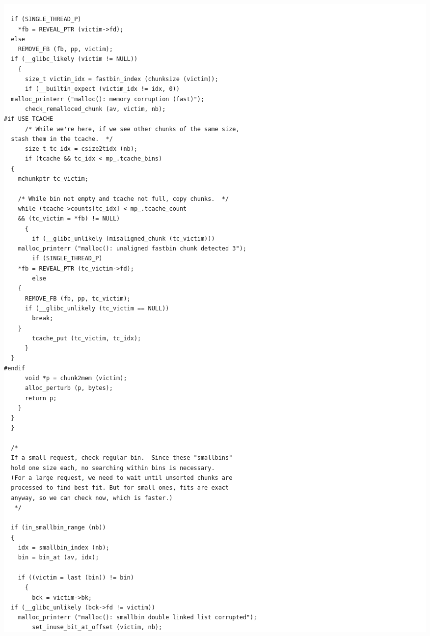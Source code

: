 ```

  if (SINGLE_THREAD_P)
    *fb = REVEAL_PTR (victim->fd);
  else
    REMOVE_FB (fb, pp, victim);
  if (__glibc_likely (victim != NULL))
    {
      size_t victim_idx = fastbin_index (chunksize (victim));
      if (__builtin_expect (victim_idx != idx, 0))
  malloc_printerr ("malloc(): memory corruption (fast)");
      check_remalloced_chunk (av, victim, nb);
#if USE_TCACHE
      /* While we're here, if we see other chunks of the same size,
  stash them in the tcache.  */
      size_t tc_idx = csize2tidx (nb);
      if (tcache && tc_idx < mp_.tcache_bins)
  {
    mchunkptr tc_victim;

    /* While bin not empty and tcache not full, copy chunks.  */
    while (tcache->counts[tc_idx] < mp_.tcache_count
    && (tc_victim = *fb) != NULL)
      {
        if (__glibc_unlikely (misaligned_chunk (tc_victim)))
    malloc_printerr ("malloc(): unaligned fastbin chunk detected 3");
        if (SINGLE_THREAD_P)
    *fb = REVEAL_PTR (tc_victim->fd);
        else
    {
      REMOVE_FB (fb, pp, tc_victim);
      if (__glibc_unlikely (tc_victim == NULL))
        break;
    }
        tcache_put (tc_victim, tc_idx);
      }
  }
#endif
      void *p = chunk2mem (victim);
      alloc_perturb (p, bytes);
      return p;
    }
  }
  }

  /*
  If a small request, check regular bin.  Since these "smallbins"
  hold one size each, no searching within bins is necessary.
  (For a large request, we need to wait until unsorted chunks are
  processed to find best fit. But for small ones, fits are exact
  anyway, so we can check now, which is faster.)
   */

  if (in_smallbin_range (nb))
  {
    idx = smallbin_index (nb);
    bin = bin_at (av, idx);

    if ((victim = last (bin)) != bin)
      {
        bck = victim->bk;
  if (__glibc_unlikely (bck->fd != victim))
    malloc_printerr ("malloc(): smallbin double linked list corrupted");
        set_inuse_bit_at_offset (victim, nb);
```